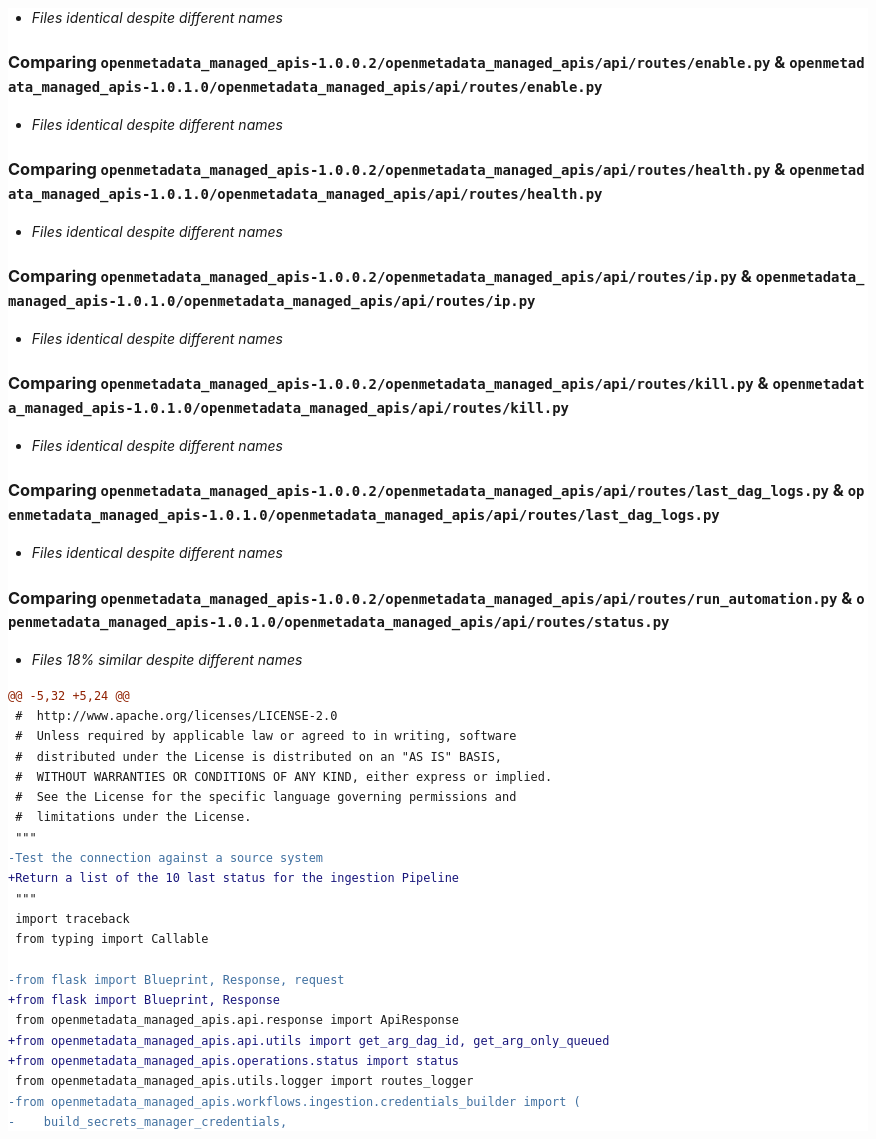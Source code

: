  * *Files identical despite different names*

### Comparing `openmetadata_managed_apis-1.0.0.2/openmetadata_managed_apis/api/routes/enable.py` & `openmetadata_managed_apis-1.0.1.0/openmetadata_managed_apis/api/routes/enable.py`

 * *Files identical despite different names*

### Comparing `openmetadata_managed_apis-1.0.0.2/openmetadata_managed_apis/api/routes/health.py` & `openmetadata_managed_apis-1.0.1.0/openmetadata_managed_apis/api/routes/health.py`

 * *Files identical despite different names*

### Comparing `openmetadata_managed_apis-1.0.0.2/openmetadata_managed_apis/api/routes/ip.py` & `openmetadata_managed_apis-1.0.1.0/openmetadata_managed_apis/api/routes/ip.py`

 * *Files identical despite different names*

### Comparing `openmetadata_managed_apis-1.0.0.2/openmetadata_managed_apis/api/routes/kill.py` & `openmetadata_managed_apis-1.0.1.0/openmetadata_managed_apis/api/routes/kill.py`

 * *Files identical despite different names*

### Comparing `openmetadata_managed_apis-1.0.0.2/openmetadata_managed_apis/api/routes/last_dag_logs.py` & `openmetadata_managed_apis-1.0.1.0/openmetadata_managed_apis/api/routes/last_dag_logs.py`

 * *Files identical despite different names*

### Comparing `openmetadata_managed_apis-1.0.0.2/openmetadata_managed_apis/api/routes/run_automation.py` & `openmetadata_managed_apis-1.0.1.0/openmetadata_managed_apis/api/routes/status.py`

 * *Files 18% similar despite different names*

```diff
@@ -5,32 +5,24 @@
 #  http://www.apache.org/licenses/LICENSE-2.0
 #  Unless required by applicable law or agreed to in writing, software
 #  distributed under the License is distributed on an "AS IS" BASIS,
 #  WITHOUT WARRANTIES OR CONDITIONS OF ANY KIND, either express or implied.
 #  See the License for the specific language governing permissions and
 #  limitations under the License.
 """
-Test the connection against a source system
+Return a list of the 10 last status for the ingestion Pipeline
 """
 import traceback
 from typing import Callable
 
-from flask import Blueprint, Response, request
+from flask import Blueprint, Response
 from openmetadata_managed_apis.api.response import ApiResponse
+from openmetadata_managed_apis.api.utils import get_arg_dag_id, get_arg_only_queued
+from openmetadata_managed_apis.operations.status import status
 from openmetadata_managed_apis.utils.logger import routes_logger
-from openmetadata_managed_apis.workflows.ingestion.credentials_builder import (
-    build_secrets_manager_credentials,
```